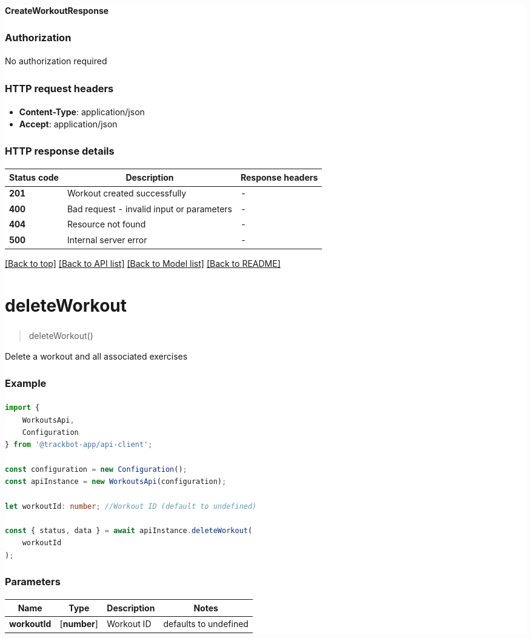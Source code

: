 **CreateWorkoutResponse**

### Authorization

No authorization required

### HTTP request headers

 - **Content-Type**: application/json
 - **Accept**: application/json


### HTTP response details
| Status code | Description | Response headers |
|-------------|-------------|------------------|
|**201** | Workout created successfully |  -  |
|**400** | Bad request - invalid input or parameters |  -  |
|**404** | Resource not found |  -  |
|**500** | Internal server error |  -  |

[[Back to top]](#) [[Back to API list]](../README.md#documentation-for-api-endpoints) [[Back to Model list]](../README.md#documentation-for-models) [[Back to README]](../README.md)

# **deleteWorkout**
> deleteWorkout()

Delete a workout and all associated exercises

### Example

```typescript
import {
    WorkoutsApi,
    Configuration
} from '@trackbot-app/api-client';

const configuration = new Configuration();
const apiInstance = new WorkoutsApi(configuration);

let workoutId: number; //Workout ID (default to undefined)

const { status, data } = await apiInstance.deleteWorkout(
    workoutId
);
```

### Parameters

|Name | Type | Description  | Notes|
|------------- | ------------- | ------------- | -------------|
| **workoutId** | [**number**] | Workout ID | defaults to undefined|
